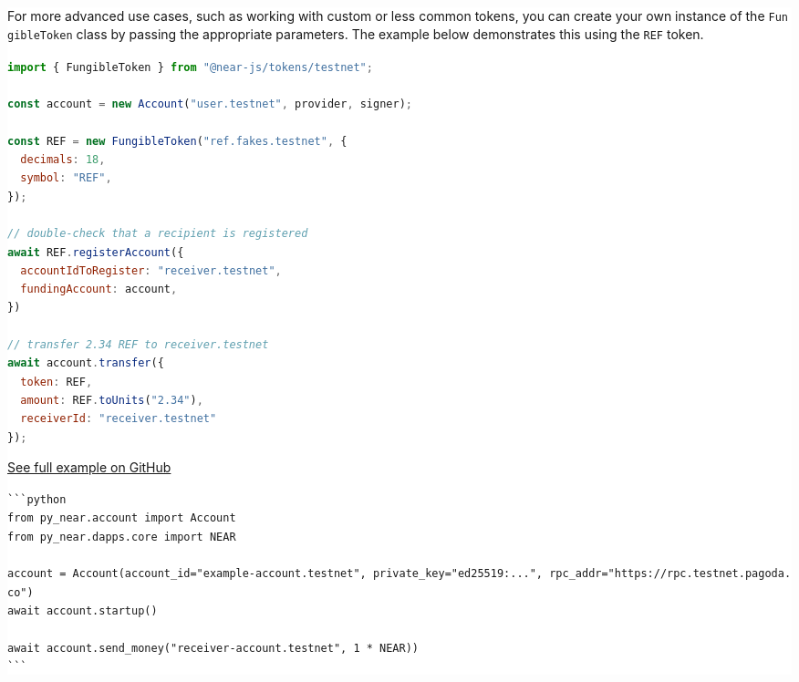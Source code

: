  For more advanced use cases, such as working with custom or less common tokens, you can create your own instance of the `FungibleToken` class by passing the appropriate parameters. The example below demonstrates this using the `REF` token.

  ```js
  import { FungibleToken } from "@near-js/tokens/testnet";

  const account = new Account("user.testnet", provider, signer);

  const REF = new FungibleToken("ref.fakes.testnet", {
    decimals: 18,
    symbol: "REF",
  });

  // double-check that a recipient is registered
  await REF.registerAccount({
    accountIdToRegister: "receiver.testnet",
    fundingAccount: account,
  })

  // transfer 2.34 REF to receiver.testnet
  await account.transfer({
    token: REF,
    amount: REF.toUnits("2.34"),
    receiverId: "receiver.testnet"
  });
  ```

  <a href="https://github.com/near-examples/near-api-examples/blob/main/javascript/examples/send-tokens.js" class="text-center" target="_blank" rel="noreferrer noopener">
    See full example on GitHub
  </a>

  </TabItem>
  <TabItem value="rust" label="🦀 Rust">

  <Github fname="send_tokens.rs" language="rust"
    url="https://github.com/near-examples/near-api-examples/tree/main/rust/examples/send_tokens.rs#L22-L28"
    start="22" end="28" />

  </TabItem>
  <TabItem value="python" label="🐍 Python">

    ```python
    from py_near.account import Account
    from py_near.dapps.core import NEAR

    account = Account(account_id="example-account.testnet", private_key="ed25519:...", rpc_addr="https://rpc.testnet.pagoda.co")
    await account.startup()

    await account.send_money("receiver-account.testnet", 1 * NEAR))
    ```
  </TabItem>
</Tabs>
